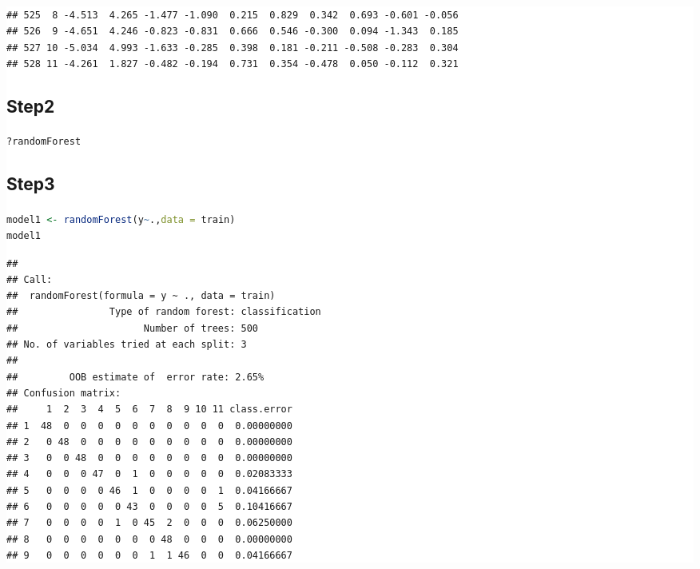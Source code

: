     ## 525  8 -4.513  4.265 -1.477 -1.090  0.215  0.829  0.342  0.693 -0.601 -0.056
    ## 526  9 -4.651  4.246 -0.823 -0.831  0.666  0.546 -0.300  0.094 -1.343  0.185
    ## 527 10 -5.034  4.993 -1.633 -0.285  0.398  0.181 -0.211 -0.508 -0.283  0.304
    ## 528 11 -4.261  1.827 -0.482 -0.194  0.731  0.354 -0.478  0.050 -0.112  0.321

## Step2

``` r
?randomForest
```

## Step3

``` r
model1 <- randomForest(y~.,data = train)
model1
```

    ## 
    ## Call:
    ##  randomForest(formula = y ~ ., data = train) 
    ##                Type of random forest: classification
    ##                      Number of trees: 500
    ## No. of variables tried at each split: 3
    ## 
    ##         OOB estimate of  error rate: 2.65%
    ## Confusion matrix:
    ##     1  2  3  4  5  6  7  8  9 10 11 class.error
    ## 1  48  0  0  0  0  0  0  0  0  0  0  0.00000000
    ## 2   0 48  0  0  0  0  0  0  0  0  0  0.00000000
    ## 3   0  0 48  0  0  0  0  0  0  0  0  0.00000000
    ## 4   0  0  0 47  0  1  0  0  0  0  0  0.02083333
    ## 5   0  0  0  0 46  1  0  0  0  0  1  0.04166667
    ## 6   0  0  0  0  0 43  0  0  0  0  5  0.10416667
    ## 7   0  0  0  0  1  0 45  2  0  0  0  0.06250000
    ## 8   0  0  0  0  0  0  0 48  0  0  0  0.00000000
    ## 9   0  0  0  0  0  0  1  1 46  0  0  0.04166667